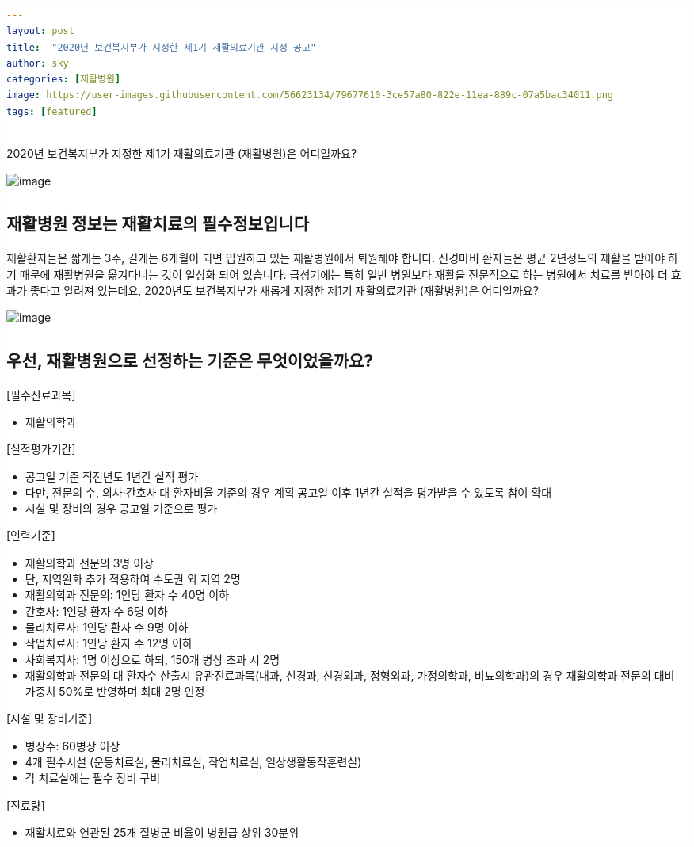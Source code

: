 ```yaml
---
layout: post
title:  "2020년 보건복지부가 지정한 제1기 재활의료기관 지정 공고"
author: sky
categories: [재활병원]
image: https://user-images.githubusercontent.com/56623134/79677610-3ce57a80-822e-11ea-889c-07a5bac34011.png
tags: [featured]
---
```


2020년 보건복지부가 지정한 제1기 재활의료기관 (재활병원)은 어디일까요?

![image](https://user-images.githubusercontent.com/56623134/79677638-8afa7e00-822e-11ea-8ddf-675700869c3a.png)

## 재활병원 정보는 재활치료의 필수정보입니다

재활환자들은 짧게는 3주, 길게는 6개월이 되면 입원하고 있는 재활병원에서 퇴원해야 합니다.
신경마비 환자들은 평균 2년정도의 재활을 받아야 하기 때문에 재활병원을 옮겨다니는 것이 일상화 되어 있습니다.
급성기에는 특히 일반 병원보다 재활을 전문적으로 하는 병원에서 치료를 받아야 더 효과가 좋다고 알려져 있는데요,
2020년도 보건복지부가 새롭게 지정한 제1기 재활의료기관 (재활병원)은 어디일까요?

![image](https://user-images.githubusercontent.com/56623134/79677709-34da0a80-822f-11ea-844f-5e35a0c501bb.png)

## 우선, 재활병원으로 선정하는 기준은 무엇이었을까요?

[필수진료과목]
- 재활의학과

[실적평가기간]
- 공고일 기준 직전년도 1년간 실적 평가
- 다만, 전문의 수, 의사‧간호사 대 환자비율 기준의 경우 계획 공고일 이후 1년간 실적을 평가받을 수 있도록 참여 확대
- 시설 및 장비의 경우 공고일 기준으로 평가

[인력기준]
- 재활의학과 전문의 3명 이상
- 단, 지역완화 추가 적용하여 수도권 외 지역 2명
- 재활의학과 전문의: 1인당 환자 수 40명 이하
- 간호사: 1인당 환자 수 6명 이하
- 물리치료사: 1인당 환자 수 9명 이하
- 작업치료사: 1인당 환자 수 12명 이하
- 사회복지사: 1명 이상으로 하되, 150개 병상 초과 시 2명
- 재활의학과 전문의 대 환자수 산출시 유관진료과목(내과, 신경과, 신경외과, 정형외과, 가정의학과, 비뇨의학과)의 경우 재활의학과 전문의 대비 가중치 50%로 반영하며 최대 2명 인정

[시설 및 장비기준]
- 병상수: 60병상 이상
- 4개 필수시설 (운동치료실, 물리치료실, 작업치료실, 일상생활동작훈련실)
- 각 치료실에는 필수 장비 구비

[진료량]
- 재활치료와 연관된 25개 질병군 비율이 병원급 상위 30분위
